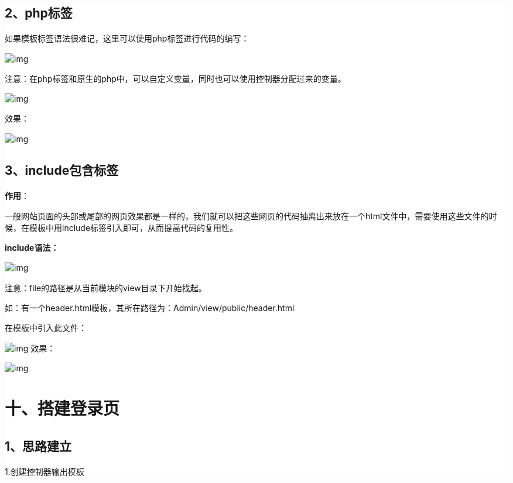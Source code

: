 
## 2、**php标签**

如果模板标签语法很难记，这里可以使用php标签进行代码的编写：

 

![img](wpsCD9F.tmp.jpg) 

 

 

注意：在php标签和原生的php中，可以自定义变量，同时也可以使用控制器分配过来的变量。

![img](wpsCDA0.tmp.jpg) 

效果：

![img](wpsCDA1.tmp.jpg) 

## 3、**include包含标签**

**作用**：

一般网站页面的头部或尾部的网页效果都是一样的，我们就可以把这些网页的代码抽离出来放在一个html文件中，需要使用这些文件的时候，在模板中用include标签引入即可，从而提高代码的复用性。

 

**include语法：**

![img](wpsCDA2.tmp.jpg) 

注意：file的路径是从当前模块的view目录下开始找起。

如：有一个header.html模板，其所在路径为：Admin/view/public/header.html 

在模板中引入此文件： <include file=”public/header” /> 

 

![img](wpsCDA3.tmp.jpg)
效果：

![img](wpsCDA4.tmp.jpg) 

 

 

 

 

# 十、**搭建登录页**

## **1、思路建立**

1.创建控制器输出模板
